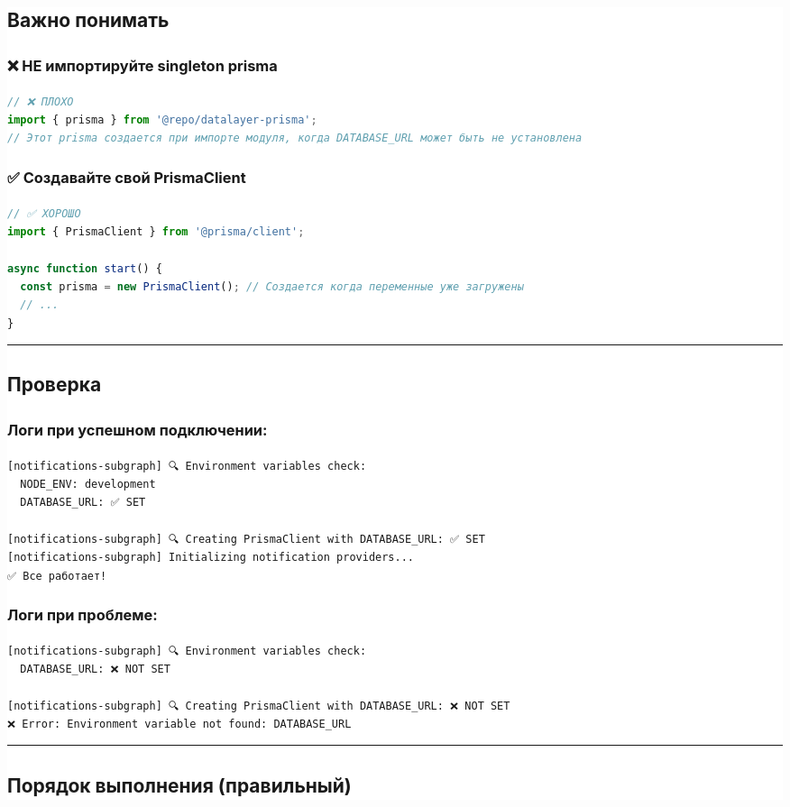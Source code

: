 
## Важно понимать

### ❌ НЕ импортируйте singleton prisma

```typescript
// ❌ ПЛОХО
import { prisma } from '@repo/datalayer-prisma';
// Этот prisma создается при импорте модуля, когда DATABASE_URL может быть не установлена
```

### ✅ Создавайте свой PrismaClient

```typescript
// ✅ ХОРОШО
import { PrismaClient } from '@prisma/client';

async function start() {
  const prisma = new PrismaClient(); // Создается когда переменные уже загружены
  // ...
}
```

---

## Проверка

### Логи при успешном подключении:

```
[notifications-subgraph] 🔍 Environment variables check:
  NODE_ENV: development
  DATABASE_URL: ✅ SET

[notifications-subgraph] 🔍 Creating PrismaClient with DATABASE_URL: ✅ SET
[notifications-subgraph] Initializing notification providers...
✅ Все работает!
```

### Логи при проблеме:

```
[notifications-subgraph] 🔍 Environment variables check:
  DATABASE_URL: ❌ NOT SET

[notifications-subgraph] 🔍 Creating PrismaClient with DATABASE_URL: ❌ NOT SET
❌ Error: Environment variable not found: DATABASE_URL
```

---

## Порядок выполнения (правильный)
